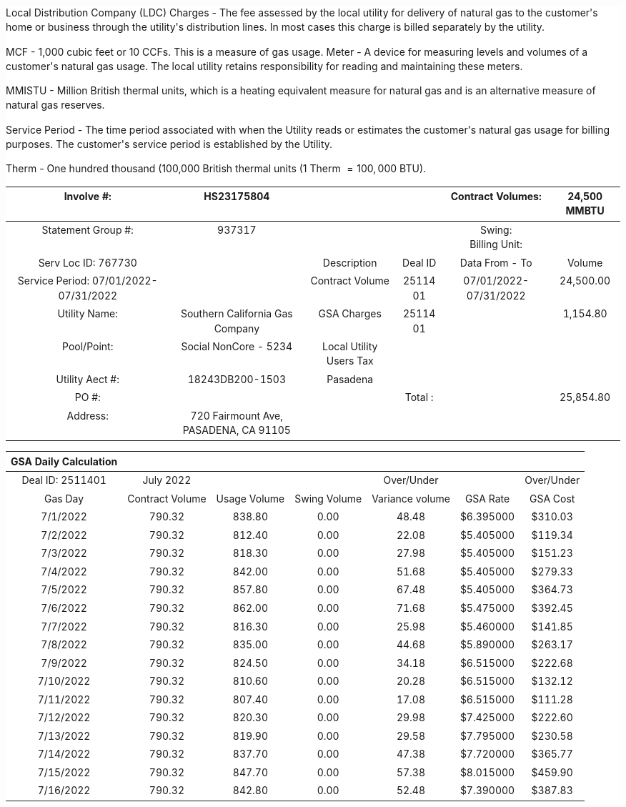 Local Distribution Company (LDC) Charges - The fee assessed by the local utility for delivery of natural gas to the customer's home or business through the utility's distribution lines. In most cases this charge is billed separately by the utility.

MCF - 1,000 cubic feet or 10 CCFs. This is a measure of gas usage.
Meter - A device for measuring levels and volumes of a customer's natural gas usage. The local utility retains responsibility for reading and maintaining these meters.

MMISTU - Million British thermal units, which is a heating equivalent measure for natural gas and is an alternative measure of natural gas reserves.

Service Period - The time period associated with when the Utility reads or estimates the customer's natural gas usage for billing purposes. The customer's service period is established by the Utility.

Therm - One hundred thousand (100,000 British thermal units (1 Therm $=100,000$ BTU).

| Involve #: | HS23175804 |  |  | Contract Volumes: | 24,500 MMBTU |
| :--: | :--: | :--: | :--: | :--: | :--: |
| Statement Group \#: | 937317 |  |  | Swing: <br> Billing Unit: |  | 0\% <br> MMBTU |
| Serv Loc ID: 767730 |  | Description | Deal ID | Data From - To | Volume | Unit Price | Total |
| Service Period: 07/01/2022-07/31/2022 |  | Contract Volume | 2511401 | 07/01/2022-07/31/2022 | 24,500.00 | $\$ 6.786$ | $\$ 166,257.00$ |
| Utility Name: | Southern California Gas Company | GSA Charges | 2511401 |  | 1,154.80 | $\$ 7.374844$ | $\$ 8,516.47$ |
| Pool/Point: | Social NonCore - 5234 | Local Utility Users Tax |  |  |  | 7.9000\% | \$13,807.10 |
| Utility Aect \#: | 18243DB200-1503 | Pasadena |  |  |  |  |  |
| PO \#: |  |  | Total : |  | 25,854.80 |  | $\$ 188,588.57$ |
| Address: | 720 Fairmount Ave, <br> PASADENA, CA 91105 |  |  |  |  |  |  |

| GSA Daily Calculation |  |  |  |  |  |  |
| :--: | :--: | :--: | :--: | :--: | :--: | :--: |
| Deal ID: 2511401 | July 2022 |  |  | Over/Under |  | Over/Under |
| Gas Day | Contract Volume | Usage Volume | Swing Volume | Variance volume | GSA Rate | GSA Cost |
| 7/1/2022 | 790.32 | 838.80 | 0.00 | 48.48 | $\$ 6.395000$ | $\$ 310.03$ |
| 7/2/2022 | 790.32 | 812.40 | 0.00 | 22.08 | $\$ 5.405000$ | $\$ 119.34$ |
| 7/3/2022 | 790.32 | 818.30 | 0.00 | 27.98 | $\$ 5.405000$ | $\$ 151.23$ |
| 7/4/2022 | 790.32 | 842.00 | 0.00 | 51.68 | $\$ 5.405000$ | $\$ 279.33$ |
| 7/5/2022 | 790.32 | 857.80 | 0.00 | 67.48 | $\$ 5.405000$ | $\$ 364.73$ |
| 7/6/2022 | 790.32 | 862.00 | 0.00 | 71.68 | $\$ 5.475000$ | $\$ 392.45$ |
| 7/7/2022 | 790.32 | 816.30 | 0.00 | 25.98 | $\$ 5.460000$ | $\$ 141.85$ |
| 7/8/2022 | 790.32 | 835.00 | 0.00 | 44.68 | $\$ 5.890000$ | $\$ 263.17$ |
| 7/9/2022 | 790.32 | 824.50 | 0.00 | 34.18 | $\$ 6.515000$ | $\$ 222.68$ |
| 7/10/2022 | 790.32 | 810.60 | 0.00 | 20.28 | $\$ 6.515000$ | $\$ 132.12$ |
| 7/11/2022 | 790.32 | 807.40 | 0.00 | 17.08 | $\$ 6.515000$ | $\$ 111.28$ |
| 7/12/2022 | 790.32 | 820.30 | 0.00 | 29.98 | $\$ 7.425000$ | $\$ 222.60$ |
| 7/13/2022 | 790.32 | 819.90 | 0.00 | 29.58 | $\$ 7.795000$ | $\$ 230.58$ |
| 7/14/2022 | 790.32 | 837.70 | 0.00 | 47.38 | $\$ 7.720000$ | $\$ 365.77$ |
| 7/15/2022 | 790.32 | 847.70 | 0.00 | 57.38 | $\$ 8.015000$ | $\$ 459.90$ |
| 7/16/2022 | 790.32 | 842.80 | 0.00 | 52.48 | $\$ 7.390000$ | $\$ 387.83$ |